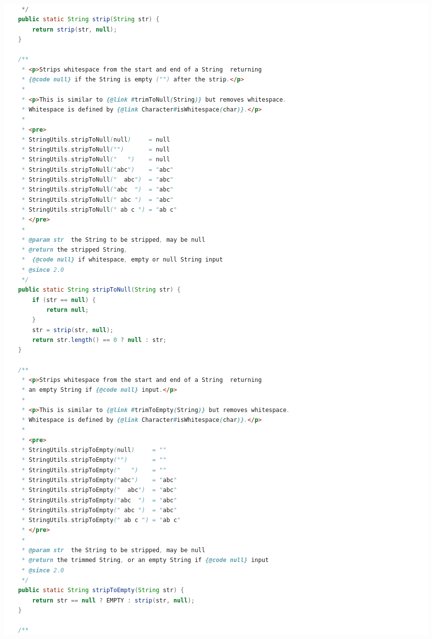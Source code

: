 ```java
     */
    public static String strip(String str) {
        return strip(str, null);
    }

    /**
     * <p>Strips whitespace from the start and end of a String  returning
     * {@code null} if the String is empty ("") after the strip.</p>
     *
     * <p>This is similar to {@link #trimToNull(String)} but removes whitespace.
     * Whitespace is defined by {@link Character#isWhitespace(char)}.</p>
     *
     * <pre>
     * StringUtils.stripToNull(null)     = null
     * StringUtils.stripToNull("")       = null
     * StringUtils.stripToNull("   ")    = null
     * StringUtils.stripToNull("abc")    = "abc"
     * StringUtils.stripToNull("  abc")  = "abc"
     * StringUtils.stripToNull("abc  ")  = "abc"
     * StringUtils.stripToNull(" abc ")  = "abc"
     * StringUtils.stripToNull(" ab c ") = "ab c"
     * </pre>
     *
     * @param str  the String to be stripped, may be null
     * @return the stripped String,
     *  {@code null} if whitespace, empty or null String input
     * @since 2.0
     */
    public static String stripToNull(String str) {
        if (str == null) {
            return null;
        }
        str = strip(str, null);
        return str.length() == 0 ? null : str;
    }

    /**
     * <p>Strips whitespace from the start and end of a String  returning
     * an empty String if {@code null} input.</p>
     *
     * <p>This is similar to {@link #trimToEmpty(String)} but removes whitespace.
     * Whitespace is defined by {@link Character#isWhitespace(char)}.</p>
     *
     * <pre>
     * StringUtils.stripToEmpty(null)     = ""
     * StringUtils.stripToEmpty("")       = ""
     * StringUtils.stripToEmpty("   ")    = ""
     * StringUtils.stripToEmpty("abc")    = "abc"
     * StringUtils.stripToEmpty("  abc")  = "abc"
     * StringUtils.stripToEmpty("abc  ")  = "abc"
     * StringUtils.stripToEmpty(" abc ")  = "abc"
     * StringUtils.stripToEmpty(" ab c ") = "ab c"
     * </pre>
     *
     * @param str  the String to be stripped, may be null
     * @return the trimmed String, or an empty String if {@code null} input
     * @since 2.0
     */
    public static String stripToEmpty(String str) {
        return str == null ? EMPTY : strip(str, null);
    }

    /**
```